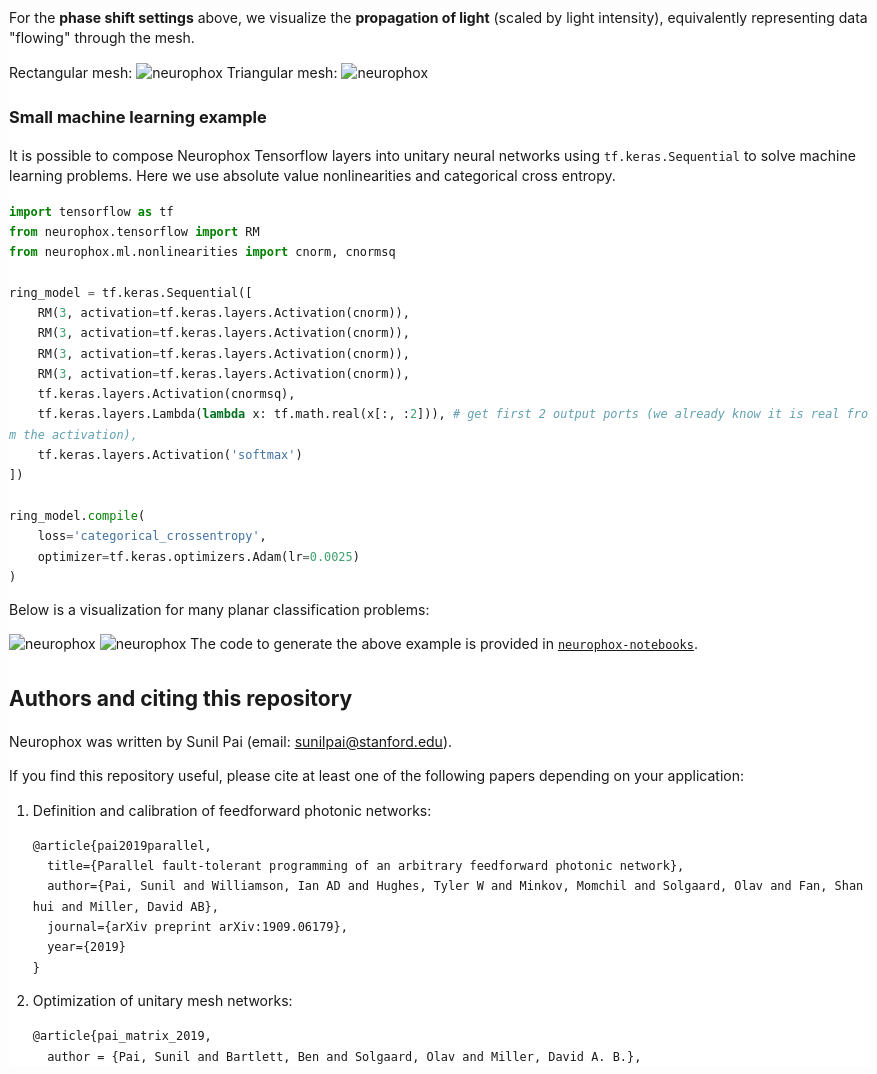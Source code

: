 For the **phase shift settings** above, we visualize the **propagation of light** (scaled by light intensity), equivalently representing data "flowing" through the mesh.

Rectangular mesh:
![neurophox](https://user-images.githubusercontent.com/7623867/57964851-aeb39680-78f0-11e9-9ff3-41e8cebd25a6.png)
Triangular mesh:
![neurophox](https://user-images.githubusercontent.com/7623867/57964853-aeb39680-78f0-11e9-8cd4-1364d2cec339.png)

### Small machine learning example

It is possible to compose Neurophox Tensorflow layers into unitary neural networks using `tf.keras.Sequential`
to solve machine learning problems. Here we use absolute value nonlinearities and categorical cross entropy.

```python
import tensorflow as tf
from neurophox.tensorflow import RM
from neurophox.ml.nonlinearities import cnorm, cnormsq

ring_model = tf.keras.Sequential([
    RM(3, activation=tf.keras.layers.Activation(cnorm)),
    RM(3, activation=tf.keras.layers.Activation(cnorm)),
    RM(3, activation=tf.keras.layers.Activation(cnorm)),
    RM(3, activation=tf.keras.layers.Activation(cnorm)),
    tf.keras.layers.Activation(cnormsq),
    tf.keras.layers.Lambda(lambda x: tf.math.real(x[:, :2])), # get first 2 output ports (we already know it is real from the activation),
    tf.keras.layers.Activation('softmax')
])

ring_model.compile(
    loss='categorical_crossentropy',
    optimizer=tf.keras.optimizers.Adam(lr=0.0025)
)
```

Below is a visualization for many planar classification problems:

![neurophox](https://user-images.githubusercontent.com/7623867/58128090-b2cf0500-7bcb-11e9-8986-25450bfd68a9.png)
![neurophox](https://user-images.githubusercontent.com/7623867/58132218-95069d80-7bd5-11e9-9d08-20e1de5c3727.png)
The code to generate the above example is provided in [`neurophox-notebooks`](https://github.com/solgaardlab/neurophox-notebooks).


## Authors and citing this repository
Neurophox was written by Sunil Pai (email: sunilpai@stanford.edu).

If you find this repository useful, please cite at least one of the following papers depending on your application:
1. Definition and calibration of feedforward photonic networks:
    ```text
    @article{pai2019parallel,
      title={Parallel fault-tolerant programming of an arbitrary feedforward photonic network},
      author={Pai, Sunil and Williamson, Ian AD and Hughes, Tyler W and Minkov, Momchil and Solgaard, Olav and Fan, Shanhui and Miller, David AB},
      journal={arXiv preprint arXiv:1909.06179},
      year={2019}
    }
    ```
2. Optimization of unitary mesh networks:
    ```text
    @article{pai_matrix_2019,
      author = {Pai, Sunil and Bartlett, Ben and Solgaard, Olav and Miller, David A. B.},